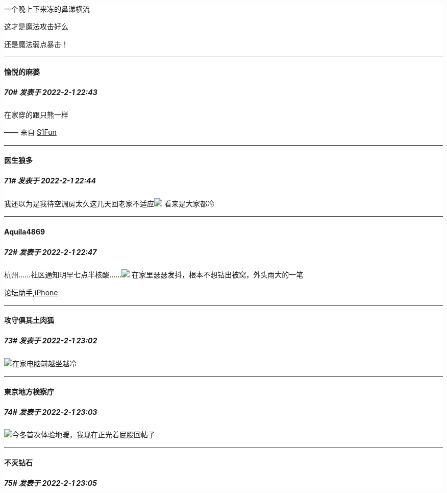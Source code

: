 一个晚上下来冻的鼻涕横流

这才是魔法攻击好么

还是魔法弱点暴击！

*****

####  愉悦的麻婆  
##### 70#       发表于 2022-2-1 22:43

在家穿的跟只熊一样

—— 来自 [S1Fun](https://s1fun.koalcat.com)

*****

####  医生狼多  
##### 71#       发表于 2022-2-1 22:44

我还以为是我待空调房太久这几天回老家不适应<img src="https://static.saraba1st.com/image/smiley/face2017/022.png" referrerpolicy="no-referrer">
看来是大家都冷



*****

####  Aquila4869  
##### 72#       发表于 2022-2-1 22:47

杭州……社区通知明早七点半核酸……<img src="https://static.saraba1st.com/image/smiley/face2017/001.png" referrerpolicy="no-referrer">
在家里瑟瑟发抖，根本不想钻出被窝，外头雨大的一笔

[论坛助手,iPhone](https://bbs.saraba1st.com/2b/forum.php?mod=viewthread&amp;tid=2029836)

*****

####  攻守俱其土肉狐  
##### 73#       发表于 2022-2-1 23:02

<img src="https://static.saraba1st.com/image/smiley/face2017/169.gif" referrerpolicy="no-referrer">在家电脑前越坐越冷

*****

####  東京地方検察庁  
##### 74#       发表于 2022-2-1 23:03

<img src="https://static.saraba1st.com/image/smiley/face2017/067.png" referrerpolicy="no-referrer">今冬首次体验地暖，我现在正光着屁股回帖子

*****

####  不灭钻石  
##### 75#       发表于 2022-2-1 23:05

